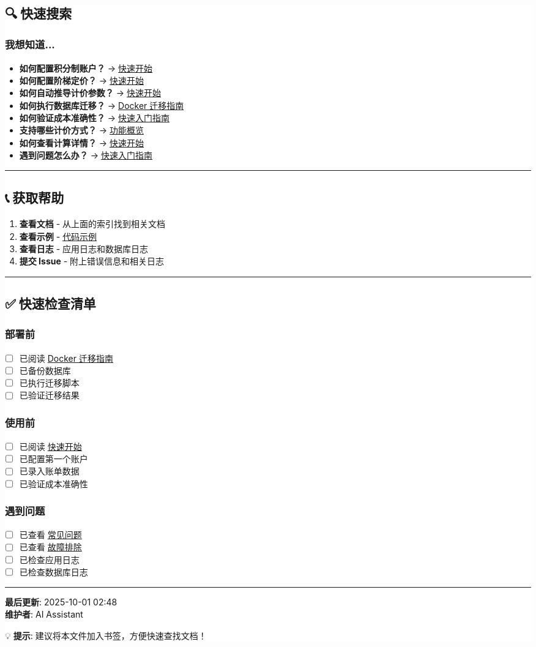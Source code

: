 
## 🔍 快速搜索

### 我想知道...

- **如何配置积分制账户？** → [快速开始](./QUICK_START.md#场景1)
- **如何配置阶梯定价？** → [快速开始](./QUICK_START.md#场景2)
- **如何自动推导计价参数？** → [快速开始](./QUICK_START.md#场景3)
- **如何执行数据库迁移？** → [Docker 迁移指南](./DOCKER_MIGRATION_GUIDE.md)
- **如何验证成本准确性？** → [快速入门指南](./docs/COST_TRACKING_GUIDE.md#步骤3)
- **支持哪些计价方式？** → [功能概览](./docs/COST_ACCURACY_README.md#核心特性)
- **如何查看计算详情？** → [快速开始](./QUICK_START.md#在代码中使用)
- **遇到问题怎么办？** → [快速入门指南](./docs/COST_TRACKING_GUIDE.md#常见问题)

---

## 📞 获取帮助

1. **查看文档** - 从上面的索引找到相关文档
2. **查看示例** - [代码示例](./examples/cost_tracking_examples.js)
3. **查看日志** - 应用日志和数据库日志
4. **提交 Issue** - 附上错误信息和相关日志

---

## ✅ 快速检查清单

### 部署前

- [ ] 已阅读 [Docker 迁移指南](./DOCKER_MIGRATION_GUIDE.md)
- [ ] 已备份数据库
- [ ] 已执行迁移脚本
- [ ] 已验证迁移结果

### 使用前

- [ ] 已阅读 [快速开始](./QUICK_START.md)
- [ ] 已配置第一个账户
- [ ] 已录入账单数据
- [ ] 已验证成本准确性

### 遇到问题

- [ ] 已查看 [常见问题](./docs/COST_TRACKING_GUIDE.md#常见问题)
- [ ] 已查看 [故障排除](./DOCKER_MIGRATION_GUIDE.md#故障排除)
- [ ] 已检查应用日志
- [ ] 已检查数据库日志

---

**最后更新**: 2025-10-01 02:48  
**维护者**: AI Assistant

💡 **提示**: 建议将本文件加入书签，方便快速查找文档！
